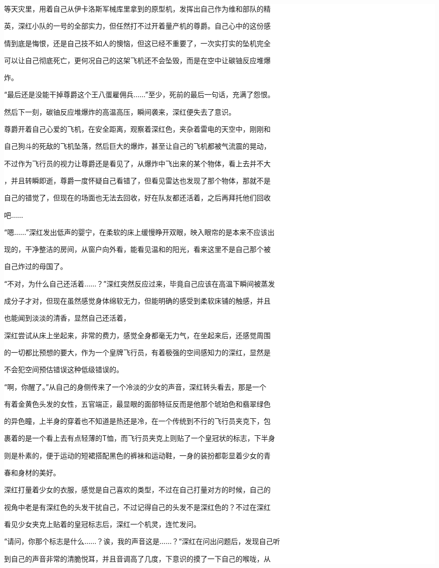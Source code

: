 等天灾里，用着自己从伊卡洛斯军械库里拿到的原型机，发挥出自己作为维和部队的精

英，深红小队的一号的全部实力，但任然打不过开着量产机的尊爵。自己心中的这份感

情到底是悔恨，还是自己技不如人的懊恼，但这已经不重要了，一次实打实的坠机完全

可以让自己彻底死亡，更何况自己的这架飞机还不会坠毁，而是在空中让碳铀反应堆爆

炸。

“最后还是没能干掉尊爵这个王八蛋雇佣兵……”至少，死前的最后一句话，充满了怨恨。

然后下一刻，碳铀反应堆爆炸的高温高压，瞬间袭来，深红便失去了意识。

尊爵开着自己心爱的飞机，在安全距离，观察着深红色，夹杂着雷电的天空中，刚刚和

自己狗斗的死敌的飞机坠落，然后巨大的爆炸，甚至让自己的飞机都被气流震的晃动，

不过作为飞行员的视力让尊爵还是看见了，从爆炸中飞出来的某个物体，看上去并不大

，并且转瞬即逝，尊爵一度怀疑自己看错了，但看见雷达也发现了那个物体，那就不是

自己的错觉了，但现在的场面也无法去回收，好在队友都还活着，之后再拜托他们回收

吧……

“嗯……”深红发出低声的婴宁，在柔软的床上缓慢睁开双眼，映入眼帘的是本来不应该出

现的，干净整洁的房间，从窗户向外看，能看见温和的阳光，看来这里不是自己那个被

自己炸过的母国了。

“不对，为什么自己还活着……？”深红突然反应过来，毕竟自己应该在高温下瞬间被蒸发

成分子才对，但现在虽然感觉身体绵软无力，但能明确的感受到柔软床铺的触感，并且

也能闻到淡淡的清香，显然自己还活着，

深红尝试从床上坐起来，非常的费力，感觉全身都毫无力气，在坐起来后，还感觉周围

的一切都比预想的要大，作为一个皇牌飞行员，有着极强的空间感知力的深红，显然是

不会犯空间预估错误这种低级错误的。

“啊，你醒了。”从自己的身侧传来了一个冷淡的少女的声音，深红转头看去，那是一个

有着金黄色头发的女性，五官端正，最显眼的面部特征反而是他那个琥珀色和翡翠绿色

的异色瞳，上半身的穿着也不知道是热还是冷，在一个传统到不行的飞行员夹克下，包

裹着的是一个看上去有点轻薄的T恤，而飞行员夹克上则贴了一个皇冠状的标志，下半身

则是朴素的，便于运动的短裙搭配黑色的裤袜和运动鞋，一身的装扮都彰显着少女的青

春和身材的美好。

深红打量着少女的衣服，感觉是自己喜欢的类型，不过在自己打量对方的时候，自己的

视角中老是有深红色的头发干扰自己，不过记得自己的头发不是深红色的？不过在深红

看见少女夹克上贴着的皇冠标志后，深红一个机灵，连忙发问。

“请问，你那个标志是什么……？诶，我的声音这是……？“深红在问出问题后，发现自己听

到自己的声音非常的清脆悦耳，并且音调高了几度，下意识的摸了一下自己的喉咙，从
